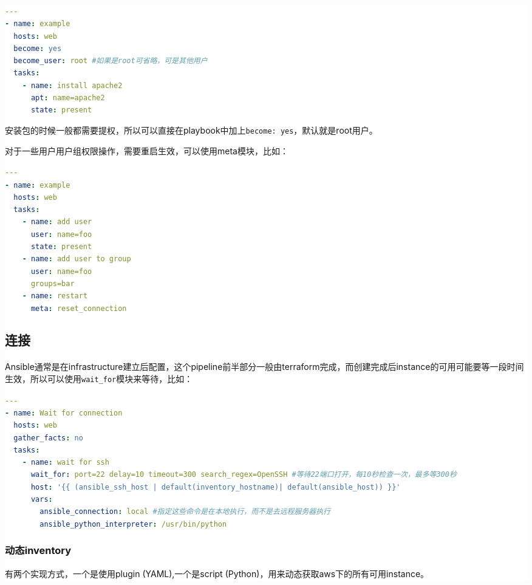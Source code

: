 ```yaml
---
- name: example
  hosts: web
  become: yes
  become_user: root #如果是root可省略，可是其他用户
  tasks:
    - name: install apache2
      apt: name=apache2
      state: present
```

安装包的时候一般都需要提权，所以可以直接在playbook中加上`become: yes`，默认就是root用户。

对于一些用户用户组权限操作，需要重启生效，可以使用meta模块，比如：

```yaml
---
- name: example
  hosts: web
  tasks:
    - name: add user
      user: name=foo
      state: present
    - name: add user to group
      user: name=foo
      groups=bar
    - name: restart
      meta: reset_connection
```

## 连接

Ansible通常是在infrastructure建立后配置，这个pipeline前半部分一般由terraform完成，而创建完成后instance的可用可能要等一段时间生效，所以可以使用`wait_for`模块来等待，比如：

```yaml
---
- name: Wait for connection
  hosts: web
  gather_facts: no
  tasks:
    - name: wait for ssh
      wait_for: port=22 delay=10 timeout=300 search_regex=OpenSSH #等待22端口打开，每10秒检查一次，最多等300秒
      host: '{{ (ansible_ssh_host | default(inventory_hostname)| default(ansible_host)) }}'
      vars:
        ansible_connection: local #指定这些命令是在本地执行，而不是去远程服务器执行
        ansible_python_interpreter: /usr/bin/python
```

### 动态inventory

有两个实现方式，一个是使用plugin (YAML),一个是script (Python)，用来动态获取aws下的所有可用instance。
